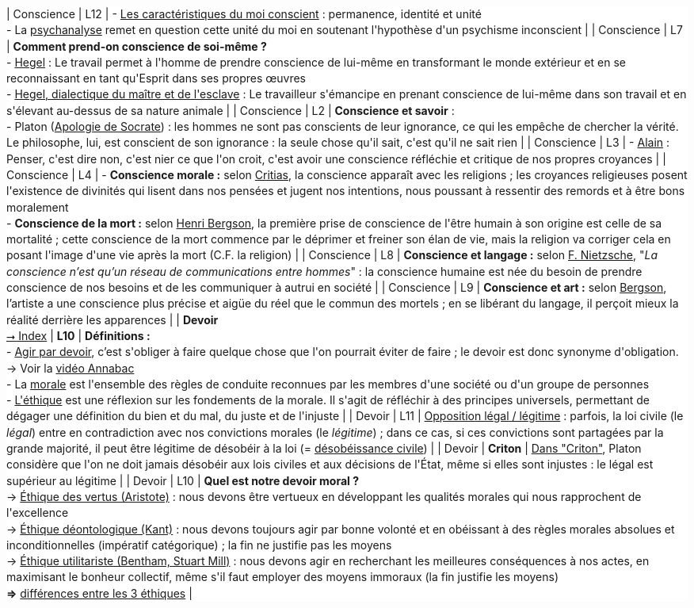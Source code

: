 | Conscience | L12 | - [Les caractéristiques du moi conscient](https://rollauda.github.io/philotg/docs/L12/L12-2-3.html#schéma--les-caractéristiques-classiques-du-moi) : permanence, identité et unité <br> - La [psychanalyse](https://rollauda.github.io/philotg/docs/L12/L12-2-3.html#la-psychanalyse) remet en question cette unité du moi en soutenant l'hypothèse d'un psychisme inconscient |
| Conscience       |    L7    |  **Comment prend-on conscience de soi-même ?**   <br>  - [Hegel](https://rollauda.github.io/philotg/docs/L7/L7-2-0.html#22-le-travail-et-la-conscience-de-soi) : Le travail permet à l'homme de prendre conscience de lui-même en transformant le monde extérieur et en se reconnaissant en tant qu'Esprit dans ses propres œuvres   <br>  - [Hegel, dialectique du maître et de l'esclave](https://rollauda.github.io/philotg/docs/L7/L7-3-0.html#hegel--la-dialectique-du-maître-et-de-lesclave) : Le travailleur s'émancipe en prenant conscience de lui-même dans son travail et en s'élevant au-dessus de sa nature animale |
| Conscience | L2     | **Conscience et savoir** : <br> - Platon ([Apologie de Socrate](https://rollauda.github.io/philotg/docs/L2/L2-1.html#lapologie-de-socrate)) : les hommes ne sont pas conscients de leur ignorance, ce qui les empêche de chercher la vérité. Le philosophe, lui, est conscient de son ignorance : la seule chose qu'il sait, c'est qu'il ne sait rien |
|       Conscience            | L3     | - [Alain](https://rollauda.github.io/philotg/docs/L3/L3-3-0-conclusion.html) : Penser, c'est dire non, c'est nier ce que l'on croit, c'est avoir une conscience réfléchie et critique de nos propres croyances |
|  Conscience |   L4 | - **Conscience morale :**  selon [Critias](https://rollauda.github.io/philotg/docs/L4/L4-2-0.html#critias), la conscience apparaît avec les religions ; les croyances religieuses posent l'existence de divinités qui lisent dans nos pensées et jugent nos intentions, nous poussant à ressentir des remords et à être bons moralement  <br> - **Conscience de la mort :** selon [Henri Bergson](https://rollauda.github.io/philotg/docs/L4/L4-3-0.html#henri-bergson), la première prise de conscience de l'être humain à son origine est celle de sa mortalité ; cette conscience de la mort commence par le déprimer et freiner son élan de vie, mais la religion va corriger cela en posant l'image d'une vie après la mort (C.F. la religion)    |
| Conscience  |    L8    |    **Conscience et langage :** selon [F. Nietzsche](https://rollauda.github.io/philotg/docs/L8/L8-3-0.html#32-lorigine-du-langage--le-besoin-de-communiquer), "*La conscience n’est qu’un réseau de communications entre hommes*" : la conscience humaine est née du besoin de prendre conscience de nos besoins et de les communiquer à autrui en société |
| Conscience   | L9     | **Conscience et art :** selon [Bergson](https://rollauda.github.io/philotg/docs/L9/L9-3-2-0.html#lart-r%C3%A9v%C3%A8le-la-v%C3%A9rit%C3%A9-derri%C3%A8re-les-apparences), l’artiste a une conscience plus précise et aigüe du réel que le commun des mortels ; en se libérant du langage, il perçoit mieux la réalité derrière les apparences |
| <span id="Devoir">**Devoir**</span>  <br> <a href="#index">⭢ Index</a>  |    **L10**    |      **Définitions :** <br> - [Agir par devoir](https://rollauda.github.io/philotg/docs/L10/L10-1-0.html#le-devoir), c’est s'obliger à faire quelque chose que l'on pourrait éviter de faire ; le devoir est donc synonyme d'obligation. <br> → Voir la [vidéo Annabac](https://rollauda.github.io/philotg/docs/L10/L10-1-0.html#vid%C3%A9o-annabac--le-devoir) <br> - La [morale](https://rollauda.github.io/philotg/docs/L10/L10-1-0.html#la-morale-et-l%C3%A9thique) est l'ensemble des règles de conduite reconnues par les membres d'une société ou d'un groupe de personnes <br> - [L'éthique](https://rollauda.github.io/philotg/docs/L10/L10-1-0.html#la-morale-et-l%C3%A9thique) est une réflexion sur les fondements de la morale. Il s'agit de réfléchir à des principes universels, permettant de dégager une définition du bien et du mal, du juste et de l'injuste  |
| Devoir | L11 |  [Opposition légal / légitime](https://rollauda.github.io/philotg/docs/L11/L11-2-0.html#explication) : parfois, la loi civile (le *légal*) entre en contradiction avec nos convictions morales (le *légitime*) ; dans ce cas, si ces convictions sont partagées par la grande majorité, il peut être légitime de désobéir à la loi (= [désobéissance civile](https://rollauda.github.io/philotg/docs/L11/L11-2-0.html#d%C3%A9sob%C3%A9issance-civile))  |
| Devoir | **Criton** | [Dans "Criton"](https://rollauda.github.io/philotg/docs/Criton/L11b-0-0.html), Platon considère que l'on ne doit jamais désobéir aux lois civiles et aux décisions de l'État, même si elles sont injustes : le légal est supérieur au légitime |
| Devoir | L10 |   **Quel est notre devoir moral ?** <br> → [Éthique des vertus (Aristote)](https://rollauda.github.io/philotg/docs/L10/L10-2-0.html#%C3%A9thique-des-vertus--l%C3%A9thique-daristote) : nous devons être vertueux en développant les qualités morales qui nous rapprochent de l'excellence <br> → [Éthique déontologique (Kant)](https://rollauda.github.io/philotg/docs/L10/L10-2-0.html#%C3%A9thique-d%C3%A9ontologique--limp%C3%A9ratif-cat%C3%A9gorique-kantien) : nous devons toujours agir par bonne volonté et en obéissant à des règles morales absolues et inconditionnelles (impératif catégorique) ; la fin ne justifie pas les moyens <br> → [Éthique utilitariste (Bentham, Stuart Mill)](https://rollauda.github.io/philotg/docs/L10/L10-2-0.html#%C3%A9thique-utilitariste--bentham-stuart-mill-singer) : nous devons agir en recherchant les meilleures conséquences à nos actes, en maximisant le bonheur collectif, même s'il faut employer des moyens immoraux (la fin justifie les moyens)  <br> **=>** [différences entre les 3 éthiques](https://rollauda.github.io/philotg/docs/L10/L10-2-0.html#comparaison) |